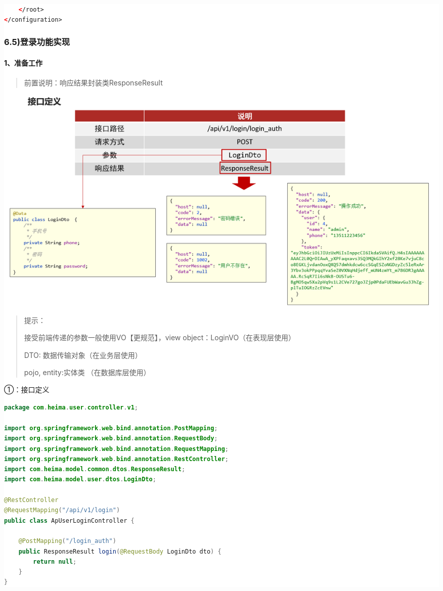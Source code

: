 ```xml
    </root>
</configuration>
```



### 6.5)登录功能实现

#### 1、准备工作

> 前置说明：响应结果封装类ResponseResult
>

![image-20210618123015346](assets/image-20210618123015346.png)

> 提示：
>
> 接受前端传递的参数一般使用VO【更规范】，view object：LoginVO（在表现层使用）
>
> DTO: 数据传输对象（在业务层使用）
>
> pojo, entity:实体类 （在数据库层使用）

①：接口定义

```java
package com.heima.user.controller.v1;

import org.springframework.web.bind.annotation.PostMapping;
import org.springframework.web.bind.annotation.RequestBody;
import org.springframework.web.bind.annotation.RequestMapping;
import org.springframework.web.bind.annotation.RestController;
import com.heima.model.common.dtos.ResponseResult;
import com.heima.model.user.dtos.LoginDto;

@RestController
@RequestMapping("/api/v1/login")
public class ApUserLoginController {

    @PostMapping("/login_auth")
    public ResponseResult login(@RequestBody LoginDto dto) {
        return null;
    }
}
```